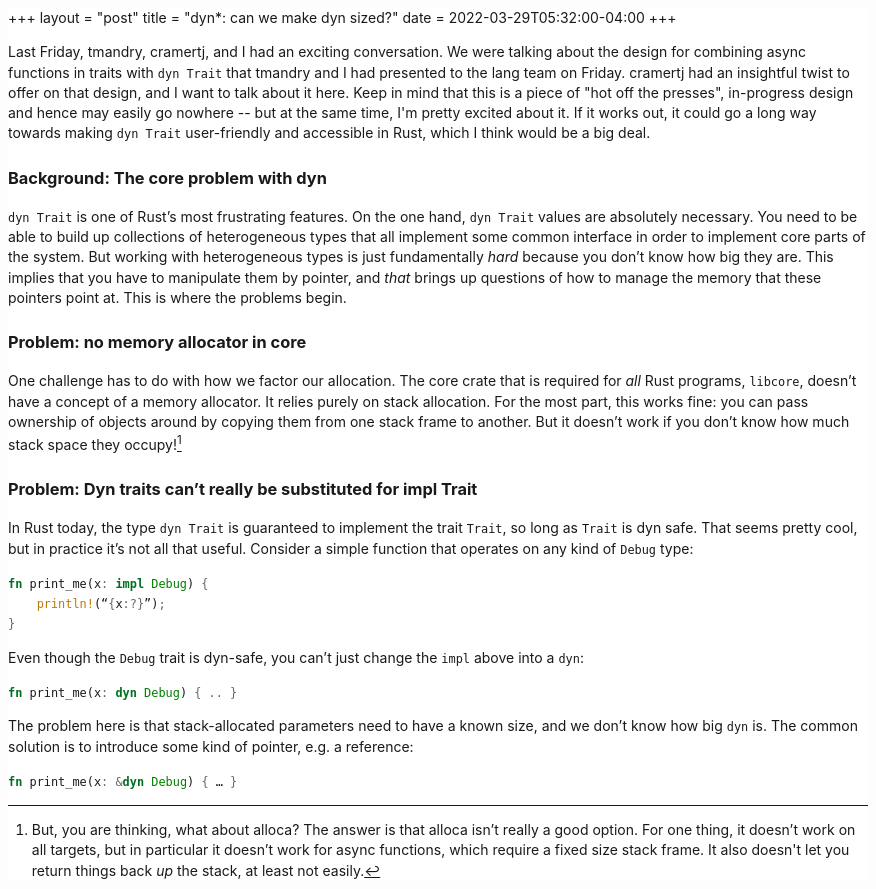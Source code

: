 +++
layout = "post"
title = "dyn*: can we make dyn sized?"
date = 2022-03-29T05:32:00-04:00
+++

Last Friday, tmandry, cramertj, and I had an exciting conversation. We were talking about the design for combining async functions in traits with `dyn Trait` that tmandry and I had presented to the lang team on Friday. cramertj had an insightful twist to offer on that design, and I want to talk about it here. Keep in mind that this is a piece of "hot off the presses", in-progress design and hence may easily go nowhere -- but at the same time, I'm pretty excited about it. If it works out, it could go a long way towards making `dyn Trait` user-friendly and accessible in Rust, which I think would be a big deal.

### Background: The core problem with dyn

`dyn Trait` is one of Rust’s most frustrating features. On the one hand, `dyn Trait` values are absolutely necessary. You need to be able to build up collections of heterogeneous types that all implement some common interface in order to implement core parts of the system. But working with heterogeneous types is just fundamentally *hard* because you don’t know how big they are. This implies that you have to manipulate them by pointer, and *that* brings up questions of how to manage the memory that these pointers point at. This is where the problems begin.

### Problem: no memory allocator in core

One challenge has to do with how we factor our allocation. The core crate that is required for *all* Rust programs, `libcore`, doesn’t have a concept of a memory allocator. It relies purely on stack allocation. For the most part, this works fine: you can pass ownership of objects around by copying them from one stack frame to another. But it doesn’t work if you don’t know how much stack space they occupy![^alloca]

[^alloca]: But, you are thinking, what about alloca? The answer is that alloca isn’t really a good option. For one thing, it doesn’t work on all targets, but in particular it doesn’t work for async functions, which require a fixed size stack frame. It also doesn't let you return things back *up* the stack, at least not easily.

### Problem: Dyn traits can’t really be substituted for impl Trait

In Rust today, the type `dyn Trait` is guaranteed to implement the trait `Trait`, so long as `Trait` is dyn safe. That seems pretty cool, but in practice it’s not all that useful. Consider a simple function that operates on any kind of `Debug` type:

```rust
fn print_me(x: impl Debug) {
    println!(“{x:?}”);
}
```

Even though the `Debug` trait is dyn-safe, you can’t just change the `impl` above into a `dyn`:

```rust
fn print_me(x: dyn Debug) { .. }
```

The problem here is that stack-allocated parameters need to have a known size, and we don’t know how big `dyn` is. The common solution is to introduce some kind of pointer, e.g. a reference:

```rust
fn print_me(x: &dyn Debug) { … }
```


[^old]: Also, cramertj apparently had this idea a long time back but we didn’t really understand it. Ah well, sometimes it goes like that — you have to reinvent something to realize how brilliant the original inventor really was.
[^cool]: In truth, I also just think “dyn-star” sounds cool. I’ve always been jealous of the A* algorithm and wanted to name something in a similar way. Now’s my chance! Ha ha!
[^options]: Obviously, we would be lifting this partly to accommodate `impl Trait` arguments. I think we could lift this restriction in more cases but it’s going to take a bit more design.